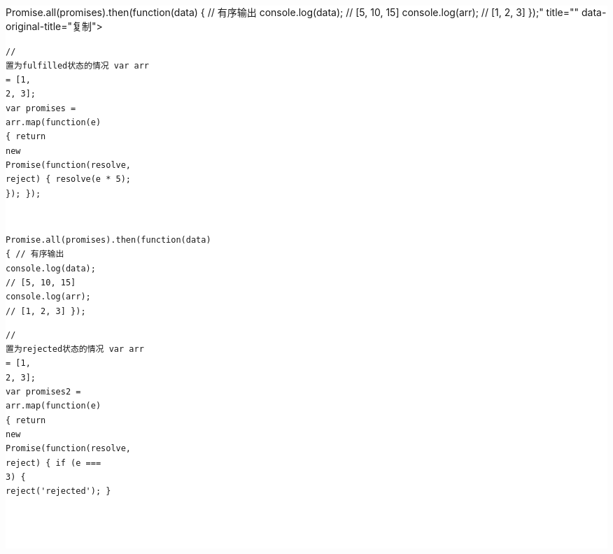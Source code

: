 Promise.all(promises).then(function(data) {
    // 有序输出
  console.log(data); // [5, 10, 15]
  console.log(arr); // [1, 2, 3]
});" title="" data-original-title="复制"></span>
      <span type="button" class="saveToNote code-tool" data-toggle="tooltip" data-placement="top" title="" data-original-title="放进笔记"></span>
      </div>
      </div><pre class="hljs javascript"><code><span class="hljs-comment">// 置为fulfilled状态的情况</span>
<span class="hljs-keyword">var</span> arr = [<span class="hljs-number">1</span>, <span class="hljs-number">2</span>, <span class="hljs-number">3</span>];
<span class="hljs-keyword">var</span> promises = arr.map(<span class="hljs-function"><span class="hljs-keyword">function</span>(<span class="hljs-params">e</span>) </span>{
  <span class="hljs-keyword">return</span> <span class="hljs-keyword">new</span> <span class="hljs-built_in">Promise</span>(<span class="hljs-function"><span class="hljs-keyword">function</span>(<span class="hljs-params">resolve, reject</span>) </span>{
    resolve(e * <span class="hljs-number">5</span>);
  });
});

<span class="hljs-built_in">Promise</span>.all(promises).then(<span class="hljs-function"><span class="hljs-keyword">function</span>(<span class="hljs-params">data</span>) </span>{
    <span class="hljs-comment">// 有序输出</span>
  <span class="hljs-built_in">console</span>.log(data); <span class="hljs-comment">// [5, 10, 15]</span>
  <span class="hljs-built_in">console</span>.log(arr); <span class="hljs-comment">// [1, 2, 3]</span>
});</code></pre>
<div class="widget-codetool" style="display:none;">
      <div class="widget-codetool--inner">
      <span class="selectCode code-tool" data-toggle="tooltip" data-placement="top" title="" data-original-title="全选"></span>
      <span type="button" class="copyCode code-tool" data-toggle="tooltip" data-placement="top" data-clipboard-text="// 置为rejected状态的情况
var arr = [1, 2, 3];
var promises2 = arr.map(function(e) {
  return new Promise(function(resolve, reject) {
    if (e === 3) {
      reject('rejected');
    }
    resolve(e * 5);
  });
});

Promise.all(promises2).then(function(data) {
  // 这里不会执行
  console.log(data);
  console.log(arr);
}).catch(function(err) {
  console.log(err); // rejected
});" title="" data-original-title="复制"></span>
      <span type="button" class="saveToNote code-tool" data-toggle="tooltip" data-placement="top" title="" data-original-title="放进笔记"></span>
      </div>
      </div><pre class="hljs javascript"><code><span class="hljs-comment">// 置为rejected状态的情况</span>
<span class="hljs-keyword">var</span> arr = [<span class="hljs-number">1</span>, <span class="hljs-number">2</span>, <span class="hljs-number">3</span>];
<span class="hljs-keyword">var</span> promises2 = arr.map(<span class="hljs-function"><span class="hljs-keyword">function</span>(<span class="hljs-params">e</span>) </span>{
  <span class="hljs-keyword">return</span> <span class="hljs-keyword">new</span> <span class="hljs-built_in">Promise</span>(<span class="hljs-function"><span class="hljs-keyword">function</span>(<span class="hljs-params">resolve, reject</span>) </span>{
    <span class="hljs-keyword">if</span> (e === <span class="hljs-number">3</span>) {
      reject(<span class="hljs-string">'rejected'</span>);
    }